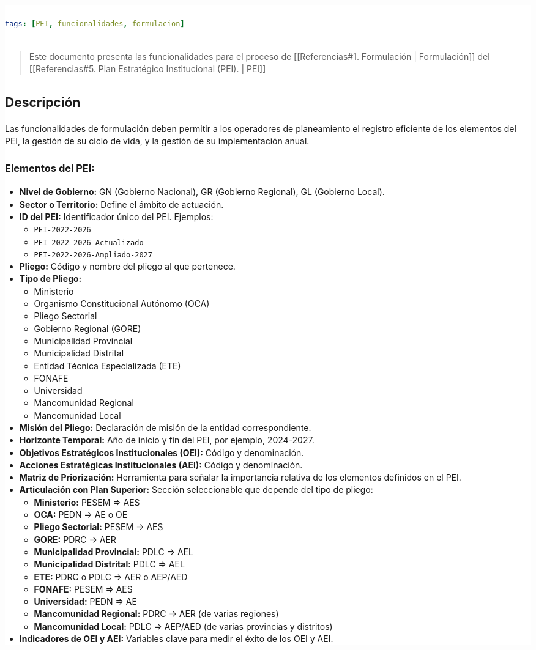 ```yaml
---
tags: [PEI, funcionalidades, formulacion] 
---
```


> Este documento presenta las funcionalidades para el proceso de [[Referencias#1. Formulación | Formulación]] del [[Referencias#5. Plan Estratégico Institucional (PEI). | PEI]]

## Descripción

Las funcionalidades de formulación deben permitir a los operadores de planeamiento el registro eficiente de los elementos del PEI, la gestión de su ciclo de vida, y la gestión de su implementación anual.

### Elementos del PEI:
-   **Nivel de Gobierno:** GN (Gobierno Nacional), GR (Gobierno Regional), GL (Gobierno Local).
-   **Sector o Territorio:** Define el ámbito de actuación.
-   **ID del PEI:** Identificador único del PEI. Ejemplos: 
	- `PEI-2022-2026` 
	- `PEI-2022-2026-Actualizado` 
	- `PEI-2022-2026-Ampliado-2027`
-   **Pliego:** Código y nombre del pliego al que pertenece.
-   **Tipo de Pliego:**
    -   Ministerio
    -   Organismo Constitucional Autónomo (OCA)
    -   Pliego Sectorial
    -   Gobierno Regional (GORE)
    -   Municipalidad Provincial
    -   Municipalidad Distrital
    -   Entidad Técnica Especializada (ETE)
    -   FONAFE
    -   Universidad
    -   Mancomunidad Regional
    -   Mancomunidad Local
-   **Misión del Pliego:** Declaración de misión de la entidad correspondiente.
-   **Horizonte Temporal:** Año de inicio y fin del PEI, por ejemplo, 2024-2027.
-   **Objetivos Estratégicos Institucionales (OEI):** Código y denominación.
-   **Acciones Estratégicas Institucionales (AEI):** Código y denominación.
-   **Matriz de Priorización:** Herramienta para señalar la importancia relativa de los elementos definidos  en el PEI.
-   **Articulación con Plan Superior:** Sección seleccionable que depende del tipo de pliego:
    -   **Ministerio:** PESEM => AES
    -   **OCA:** PEDN => AE o OE
    -   **Pliego Sectorial:** PESEM => AES
    -   **GORE:** PDRC => AER
    -   **Municipalidad Provincial:** PDLC => AEL
    -   **Municipalidad Distrital:** PDLC => AEL
    -   **ETE:** PDRC o PDLC => AER o AEP/AED
    -   **FONAFE:** PESEM => AES
    -   **Universidad:** PEDN => AE
    -   **Mancomunidad Regional:** PDRC => AER (de varias regiones)
    -   **Mancomunidad Local:** PDLC => AEP/AED (de varias provincias y distritos)
-   **Indicadores de OEI y AEI:** Variables clave para medir el éxito de los OEI y AEI.
